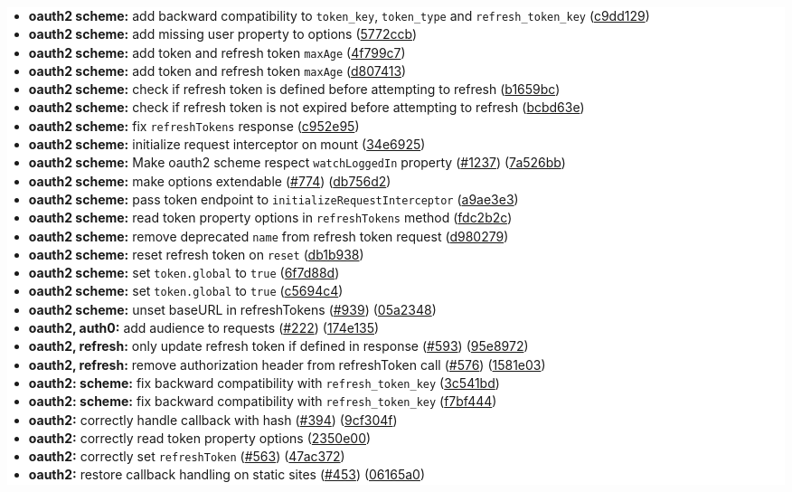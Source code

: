 * **oauth2 scheme:** add backward compatibility to `token_key`, `token_type` and `refresh_token_key` ([c9dd129](https://github.com/Lucas-Mondini-Pereira/auth-module/commit/c9dd1292c4dbeb214672f359cfeb6a371190a65e))
* **oauth2 scheme:** add missing user property to options ([5772ccb](https://github.com/Lucas-Mondini-Pereira/auth-module/commit/5772ccbde2ff32538f6562bcfc2c6576a6b5bc17))
* **oauth2 scheme:** add token and refresh token `maxAge` ([4f799c7](https://github.com/Lucas-Mondini-Pereira/auth-module/commit/4f799c788340a2212c6c3cf09b31e93c7cfa47c9))
* **oauth2 scheme:** add token and refresh token `maxAge` ([d807413](https://github.com/Lucas-Mondini-Pereira/auth-module/commit/d8074139adfc0430f0acf0919c50a05a79c4d55b))
* **oauth2 scheme:** check if refresh token is defined before attempting to refresh ([b1659bc](https://github.com/Lucas-Mondini-Pereira/auth-module/commit/b1659bcefc14d4c95bf599df026281f489641db4))
* **oauth2 scheme:** check if refresh token is not expired before attempting to refresh ([bcbd63e](https://github.com/Lucas-Mondini-Pereira/auth-module/commit/bcbd63e1038389755bf9c5b9e56b41709858d467))
* **oauth2 scheme:** fix `refreshTokens` response ([c952e95](https://github.com/Lucas-Mondini-Pereira/auth-module/commit/c952e95164a34e40d2570d7f3dfd287cabe0d69b))
* **oauth2 scheme:** initialize request interceptor on mount ([34e6925](https://github.com/Lucas-Mondini-Pereira/auth-module/commit/34e6925b4669969fdc4a115e8f1e799196056ef5))
* **oauth2 scheme:** Make oauth2 scheme respect `watchLoggedIn` property ([#1237](https://github.com/Lucas-Mondini-Pereira/auth-module/issues/1237)) ([7a526bb](https://github.com/Lucas-Mondini-Pereira/auth-module/commit/7a526bbf62f409aaed072ccc7ca46bf2a5f7a6b3))
* **oauth2 scheme:** make options extendable ([#774](https://github.com/Lucas-Mondini-Pereira/auth-module/issues/774)) ([db756d2](https://github.com/Lucas-Mondini-Pereira/auth-module/commit/db756d2e945842c3f3bab48fda9e22750a12cfbd))
* **oauth2 scheme:** pass token endpoint to `initializeRequestInterceptor` ([a9ae3e3](https://github.com/Lucas-Mondini-Pereira/auth-module/commit/a9ae3e3c0762e03642ed37d16ac6a5d358383b9d))
* **oauth2 scheme:** read token property options in `refreshTokens` method ([fdc2b2c](https://github.com/Lucas-Mondini-Pereira/auth-module/commit/fdc2b2c0b511e0b7db7fb252f9714d39b0af9ea3))
* **oauth2 scheme:** remove deprecated `name` from refresh token request ([d980279](https://github.com/Lucas-Mondini-Pereira/auth-module/commit/d9802791ad585ff1317b78c124533ab379a008f4))
* **oauth2 scheme:** reset refresh token on `reset` ([db1b938](https://github.com/Lucas-Mondini-Pereira/auth-module/commit/db1b938ccbe9938f5fd41fa804c113592a5d83ed))
* **oauth2 scheme:** set `token.global` to `true` ([6f7d88d](https://github.com/Lucas-Mondini-Pereira/auth-module/commit/6f7d88d06378101ac7ae8a90791a756f2b722153))
* **oauth2 scheme:** set `token.global` to `true` ([c5694c4](https://github.com/Lucas-Mondini-Pereira/auth-module/commit/c5694c4fd3191f12994f4844b2416e38ec0ebb6c))
* **oauth2 scheme:** unset baseURL in refreshTokens ([#939](https://github.com/Lucas-Mondini-Pereira/auth-module/issues/939)) ([05a2348](https://github.com/Lucas-Mondini-Pereira/auth-module/commit/05a2348ddc81a5c4f27d6183c044fe39a773fc78))
* **oauth2, auth0:** add audience to requests ([#222](https://github.com/Lucas-Mondini-Pereira/auth-module/issues/222)) ([174e135](https://github.com/Lucas-Mondini-Pereira/auth-module/commit/174e1353461ea62650f49598537bef0045be072f))
* **oauth2, refresh:** only update refresh token if defined in response ([#593](https://github.com/Lucas-Mondini-Pereira/auth-module/issues/593)) ([95e8972](https://github.com/Lucas-Mondini-Pereira/auth-module/commit/95e89724c096e93921385332178d13bd7cc7ceec))
* **oauth2, refresh:** remove authorization header from refreshToken call ([#576](https://github.com/Lucas-Mondini-Pereira/auth-module/issues/576)) ([1581e03](https://github.com/Lucas-Mondini-Pereira/auth-module/commit/1581e0384d2234a6ef184cb4941c1fa648af4f1d))
* **oauth2: scheme:** fix backward compatibility with `refresh_token_key` ([3c541bd](https://github.com/Lucas-Mondini-Pereira/auth-module/commit/3c541bdad87d38ed535f2abb79b38defc723451e))
* **oauth2: scheme:** fix backward compatibility with `refresh_token_key` ([f7bf444](https://github.com/Lucas-Mondini-Pereira/auth-module/commit/f7bf444a71308a1e2eceb6fafe1ab940efa27a8e))
* **oauth2:** correctly handle callback with hash ([#394](https://github.com/Lucas-Mondini-Pereira/auth-module/issues/394)) ([9cf304f](https://github.com/Lucas-Mondini-Pereira/auth-module/commit/9cf304fa392a6e5c550c88ce6effa096088ce8f9))
* **oauth2:** correctly read token property options ([2350e00](https://github.com/Lucas-Mondini-Pereira/auth-module/commit/2350e002ceacf0c0d5a280103b28ca769ac954f0))
* **oauth2:** correctly set `refreshToken` ([#563](https://github.com/Lucas-Mondini-Pereira/auth-module/issues/563)) ([47ac372](https://github.com/Lucas-Mondini-Pereira/auth-module/commit/47ac372d9480d5eb3d314d4197ee5eeeedebd361))
* **oauth2:** restore callback handling on static sites ([#453](https://github.com/Lucas-Mondini-Pereira/auth-module/issues/453)) ([06165a0](https://github.com/Lucas-Mondini-Pereira/auth-module/commit/06165a08dd9f4a6d1a7701382fc3a3566ddfb2bd))